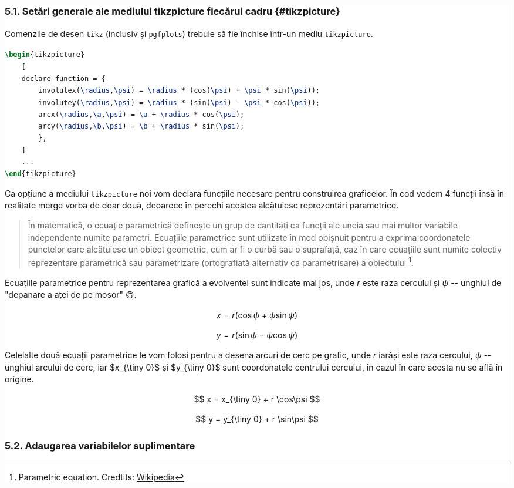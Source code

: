 ### 5.1. Setări generale ale mediului tikzpicture fiecărui cadru {#tikzpicture}

Comenzile de desen `tikz` (inclusiv și `pgfplots`) trebuie să fie închise într-un mediu `tikzpicture`.

```latex
\begin{tikzpicture}
    [
    declare function = {
        involutex(\radius,\psi) = \radius * (cos(\psi) + \psi * sin(\psi));
        involutey(\radius,\psi) = \radius * (sin(\psi) - \psi * cos(\psi));
        arcx(\radius,\a,\psi) = \a + \radius * cos(\psi);
        arcy(\radius,\b,\psi) = \b + \radius * sin(\psi);
        },
    ]
    ...
\end{tikzpicture}
```

Ca opțiune a mediului `tikzpicture` noi vom declara funcțiile necesare pentru construirea graficelor. În cod vedem 4 funcții însă în realitate merge vorba de doar două, deoarece în perechi acestea alcătuiesc reprezentări parametrice.

> În matematică, o ecuație parametrică definește un grup de cantități ca funcții ale uneia sau mai multor variabile independente numite parametri. Ecuațiile parametrice sunt utilizate în mod obișnuit pentru a exprima coordonatele punctelor care alcătuiesc un obiect geometric, cum ar fi o curbă sau o suprafață, caz în care ecuațiile sunt numite colectiv reprezentare parametrică sau parametrizare (ortografiată alternativ ca parametrisare) a obiectului [^parametric-equation-wiki].

Ecuațiile parametrice pentru reprezentarea grafică a evolventei sunt indicate mai jos, unde $r$ este raza cercului și $\psi$ -- unghiul de "depanare a aței de pe mosor" 😄.

$$
x = r(\cos\psi + \psi\sin\psi)
$$

$$
y = r(\sin\psi - \psi\cos\psi)
$$

Celelalte două ecuații parametrice le vom folosi pentru a desena arcuri de cerc pe grafic, unde $r$ iarăși este raza cercului, $\psi$ -- unghiul arcului de cerc, iar $x_{\tiny 0}$ și $y_{\tiny 0}$ sunt coordonatele centrului cercului, în cazul în care acesta nu se află în origine.

$$
x = x_{\tiny 0} + r \cos\psi
$$

$$
y = y_{\tiny 0} + r \sin\psi
$$

### 5.2. Adaugarea variabilelor suplimentare


[^standalone]: [Standalone: class vs package. StackOverflow](https://tex.stackexchange.com/a/287559)
[^standalone-package-1]: Martin Scharrer. The standalone Package, v1.3a din 26.03.2018, p.1. Credits: [CTAN](http://mirrors.ibiblio.org/CTAN/macros/latex/contrib/standalone/standalone.pdf)
[^standalone-package-8]: Martin Scharrer. The standalone Package, v1.3a din 26.03.2018, p.8. Credits: [CTAN](http://mirrors.ibiblio.org/CTAN/macros/latex/contrib/standalone/standalone.pdf)
[^tikz-ctan-175]: Till Tantau și alti autori. TikZ & PGF. Manual for Version 3.1.5b, v3.1.5b din 08.01.2020, p.175. Credits: [CTAN](http://ctan.mirror.ftn.uns.ac.rs/graphics/pgf/base/doc/pgfmanual.pdf)
[^tikz-ctan-235]: Till Tantau și alti autori. TikZ & PGF. Manual for Version 3.1.5b, v3.1.5b din 08.01.2020, p.235. Credits: [CTAN](http://ctan.mirror.ftn.uns.ac.rs/graphics/pgf/base/doc/pgfmanual.pdf)
[^tikz-ctan-246]: Till Tantau și alti autori. TikZ & PGF. Manual for Version 3.1.5b, v3.1.5b din 08.01.2020, p.246. Credits: [CTAN](http://ctan.mirror.ftn.uns.ac.rs/graphics/pgf/base/doc/pgfmanual.pdf)
[^tikz-ctan-248]: Till Tantau și alti autori. TikZ & PGF. Manual for Version 3.1.5b, v3.1.5b din 08.01.2020, p.248. Credits: [CTAN](http://ctan.mirror.ftn.uns.ac.rs/graphics/pgf/base/doc/pgfmanual.pdf)
[^pgfplots-overleaf]: Pgfplots package. Credits: [Overleaf](https://www.overleaf.com/learn/latex/pgfplots_package)
[^pgfplots-ctan-43]: Dr. Christian Feuersänger. Manual for Package pgfplots, v1.17 din 29.02.2020, p.43. Credits: [CTAN](http://ctan.mirror.ftn.uns.ac.rs/graphics/pgf/contrib/pgfplots/doc/pgfplots.pdf)
[^pgfplots-ctan-56]: Dr. Christian Feuersänger. Manual for Package pgfplots, v1.17 din 29.02.2020, p.56. Credits: [CTAN](http://ctan.mirror.ftn.uns.ac.rs/graphics/pgf/contrib/pgfplots/doc/pgfplots.pdf)
[^pgfplots-ctan-270-271]: Dr. Christian Feuersänger. Manual for Package pgfplots, v1.17 din 29.02.2020, p.270-271. Credits: [CTAN](http://ctan.mirror.ftn.uns.ac.rs/graphics/pgf/contrib/pgfplots/doc/pgfplots.pdf)
[^pgfplots-ctan-298]: Dr. Christian Feuersänger. Manual for Package pgfplots, v1.17 din 29.02.2020, p.298. Credits: [CTAN](http://ctan.mirror.ftn.uns.ac.rs/graphics/pgf/contrib/pgfplots/doc/pgfplots.pdf)
[^pgfplots-ctan-327]: Dr. Christian Feuersänger. Manual for Package pgfplots, v1.17 din 29.02.2020, p.327. Credits: [CTAN](http://ctan.mirror.ftn.uns.ac.rs/graphics/pgf/contrib/pgfplots/doc/pgfplots.pdf)
[^pgfplots-ctan-55]: Dr. Christian Feuersänger. Manual for Package pgfplots, v1.17 din 29.02.2020, p.55. Credits: [CTAN](http://ctan.mirror.ftn.uns.ac.rs/graphics/pgf/contrib/pgfplots/doc/pgfplots.pdf)
[^pgfplots-ctan-190]: Dr. Christian Feuersänger. Manual for Package pgfplots, v1.17 din 29.02.2020, p.190. Credits: [CTAN](http://ctan.mirror.ftn.uns.ac.rs/graphics/pgf/contrib/pgfplots/doc/pgfplots.pdf)
[^parametric-equation-wiki]: Parametric equation. Credtits: [Wikipedia](https://en.wikipedia.org/wiki/Parametric_equation)
[^tikz-wikibooks-line-width]: LaTeX/PGF/TikZ. Line width. Credtits: [Wikibooks](https://en.wikibooks.org/wiki/LaTeX/PGF/TikZ#Line_width)
[^dockerfile-reference]: Dockerfile reference. Credtits: [docs.docker.com](https://docs.docker.com/engine/reference/builder/)
[^tex-friends]: What are TEX and its friends? Credtits: [CTAN](https://www.ctan.org/tex)